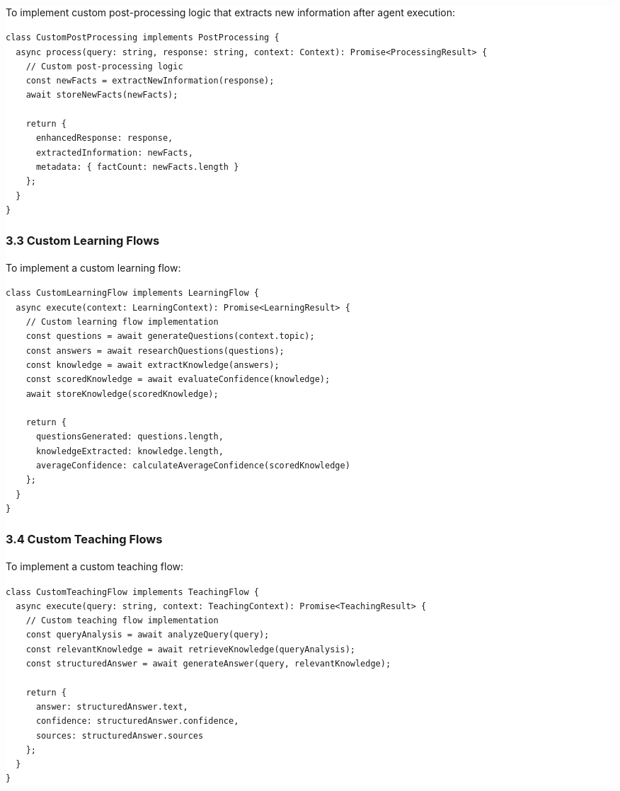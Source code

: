 To implement custom post-processing logic that extracts new information after agent execution:

```
class CustomPostProcessing implements PostProcessing {
  async process(query: string, response: string, context: Context): Promise<ProcessingResult> {
    // Custom post-processing logic
    const newFacts = extractNewInformation(response);
    await storeNewFacts(newFacts);
    
    return {
      enhancedResponse: response,
      extractedInformation: newFacts,
      metadata: { factCount: newFacts.length }
    };
  }
}
```

### 3.3 Custom Learning Flows

To implement a custom learning flow:

```
class CustomLearningFlow implements LearningFlow {
  async execute(context: LearningContext): Promise<LearningResult> {
    // Custom learning flow implementation
    const questions = await generateQuestions(context.topic);
    const answers = await researchQuestions(questions);
    const knowledge = await extractKnowledge(answers);
    const scoredKnowledge = await evaluateConfidence(knowledge);
    await storeKnowledge(scoredKnowledge);
    
    return {
      questionsGenerated: questions.length,
      knowledgeExtracted: knowledge.length,
      averageConfidence: calculateAverageConfidence(scoredKnowledge)
    };
  }
}
```

### 3.4 Custom Teaching Flows

To implement a custom teaching flow:

```
class CustomTeachingFlow implements TeachingFlow {
  async execute(query: string, context: TeachingContext): Promise<TeachingResult> {
    // Custom teaching flow implementation
    const queryAnalysis = await analyzeQuery(query);
    const relevantKnowledge = await retrieveKnowledge(queryAnalysis);
    const structuredAnswer = await generateAnswer(query, relevantKnowledge);
    
    return {
      answer: structuredAnswer.text,
      confidence: structuredAnswer.confidence,
      sources: structuredAnswer.sources
    };
  }
}
```
